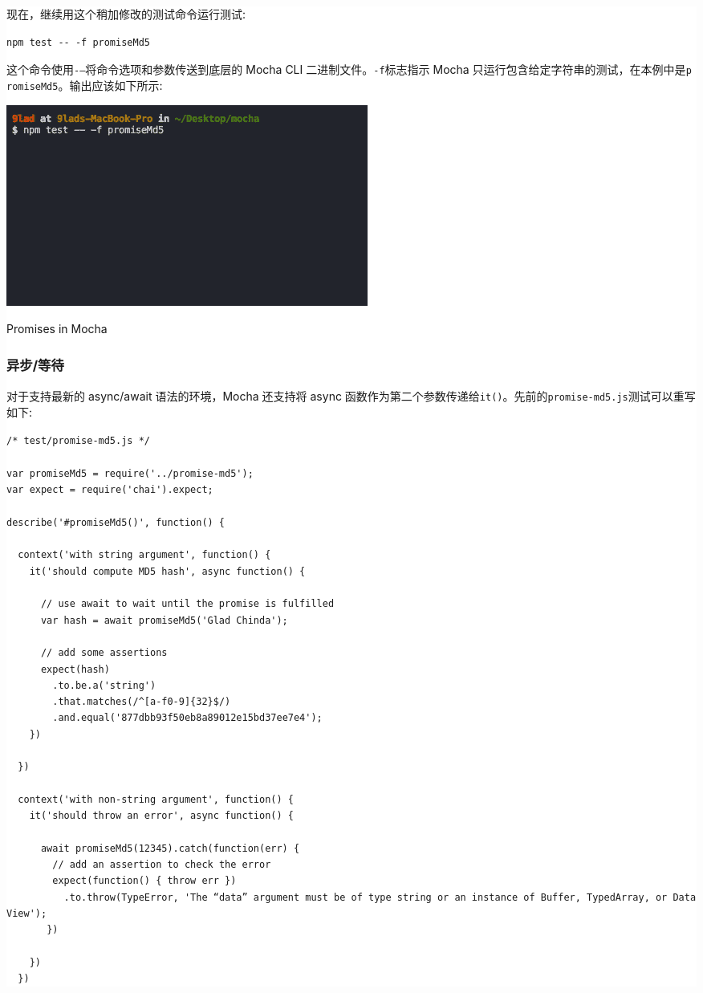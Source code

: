 现在，继续用这个稍加修改的测试命令运行测试:

```
npm test -- -f promiseMd5

```

这个命令使用`-—`将命令选项和参数传送到底层的 Mocha CLI 二进制文件。`-f`标志指示 Mocha 只运行包含给定字符串的测试，在本例中是`promiseMd5`。输出应该如下所示:

![Mocha Promises](img/db028fac4e0cccf1c84dc3bb8400129f.png)

Promises in Mocha

### 异步/等待

对于支持最新的 async/await 语法的环境，Mocha 还支持将 async 函数作为第二个参数传递给`it()`。先前的`promise-md5.js`测试可以重写如下:

```
/* test/promise-md5.js */

var promiseMd5 = require('../promise-md5');
var expect = require('chai').expect;

describe('#promiseMd5()', function() {

  context('with string argument', function() {
    it('should compute MD5 hash', async function() {

      // use await to wait until the promise is fulfilled
      var hash = await promiseMd5('Glad Chinda');

      // add some assertions
      expect(hash)
        .to.be.a('string')
        .that.matches(/^[a-f0-9]{32}$/)
        .and.equal('877dbb93f50eb8a89012e15bd37ee7e4');
    })

  })

  context('with non-string argument', function() {
    it('should throw an error', async function() {

      await promiseMd5(12345).catch(function(err) {
        // add an assertion to check the error
        expect(function() { throw err })
          .to.throw(TypeError, 'The “data” argument must be of type string or an instance of Buffer, TypedArray, or DataView');
       })

    })
  })

```
